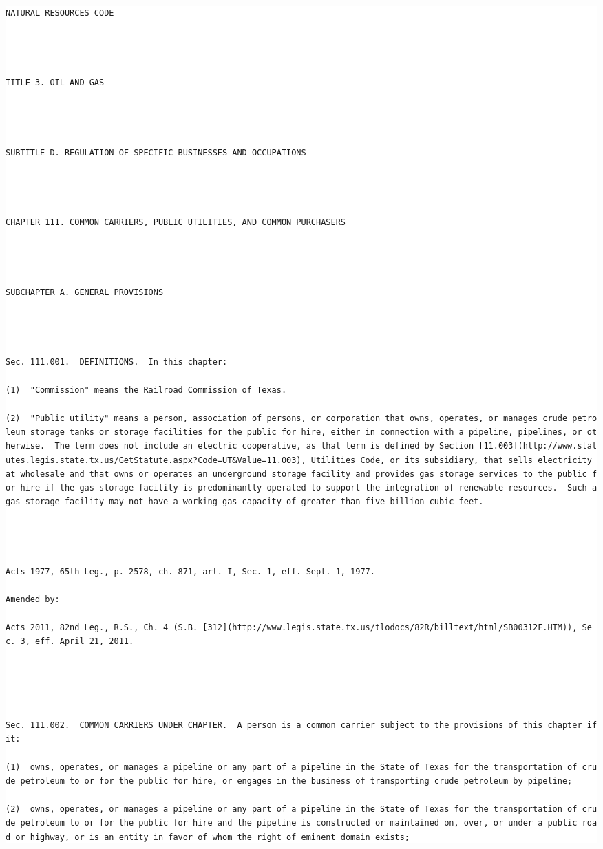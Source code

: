 ﻿
    
    
    	
    					
    
    
    NATURAL RESOURCES CODE
    
      
    
    
    TITLE 3. OIL AND GAS
    
      
    
    
    SUBTITLE D. REGULATION OF SPECIFIC BUSINESSES AND OCCUPATIONS
    
      
    
    
    CHAPTER 111. COMMON CARRIERS, PUBLIC UTILITIES, AND COMMON PURCHASERS
    
      
    
    
    SUBCHAPTER A. GENERAL PROVISIONS
    
      
    
    
    Sec. 111.001.  DEFINITIONS.  In this chapter:
    
    (1)  "Commission" means the Railroad Commission of Texas.
    
    (2)  "Public utility" means a person, association of persons, or corporation that owns, operates, or manages crude petroleum storage tanks or storage facilities for the public for hire, either in connection with a pipeline, pipelines, or otherwise.  The term does not include an electric cooperative, as that term is defined by Section [11.003](http://www.statutes.legis.state.tx.us/GetStatute.aspx?Code=UT&Value=11.003), Utilities Code, or its subsidiary, that sells electricity at wholesale and that owns or operates an underground storage facility and provides gas storage services to the public for hire if the gas storage facility is predominantly operated to support the integration of renewable resources.  Such a gas storage facility may not have a working gas capacity of greater than five billion cubic feet.
    
    
    
    
    Acts 1977, 65th Leg., p. 2578, ch. 871, art. I, Sec. 1, eff. Sept. 1, 1977.
    
    Amended by: 
    
    Acts 2011, 82nd Leg., R.S., Ch. 4 (S.B. [312](http://www.legis.state.tx.us/tlodocs/82R/billtext/html/SB00312F.HTM)), Sec. 3, eff. April 21, 2011.
    
    
    
    
    
    Sec. 111.002.  COMMON CARRIERS UNDER CHAPTER.  A person is a common carrier subject to the provisions of this chapter if it:
    
    (1)  owns, operates, or manages a pipeline or any part of a pipeline in the State of Texas for the transportation of crude petroleum to or for the public for hire, or engages in the business of transporting crude petroleum by pipeline;
    
    (2)  owns, operates, or manages a pipeline or any part of a pipeline in the State of Texas for the transportation of crude petroleum to or for the public for hire and the pipeline is constructed or maintained on, over, or under a public road or highway, or is an entity in favor of whom the right of eminent domain exists;
    
